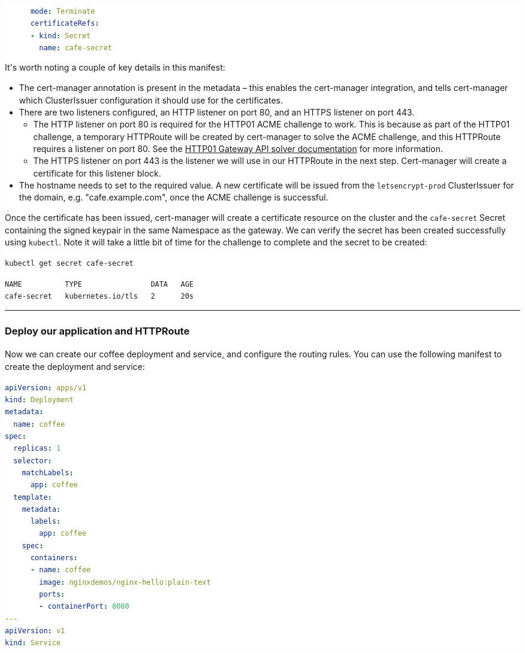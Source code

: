 ```yaml
      mode: Terminate
      certificateRefs:
      - kind: Secret
        name: cafe-secret
```

It's worth noting a couple of key details in this manifest:

- The cert-manager annotation is present in the metadata – this enables the cert-manager integration, and tells cert-manager which ClusterIssuer configuration it should use for the certificates.
- There are two listeners configured, an HTTP listener on port 80, and an HTTPS listener on port 443.
  - The HTTP listener on port 80 is required for the HTTP01 ACME challenge to work. This is because as part of the HTTP01 challenge, a temporary HTTPRoute will be created by cert-manager to solve the ACME challenge, and this HTTPRoute requires a listener on port 80. See the [HTTP01 Gateway API solver documentation](https://cert-manager.io/docs/configuration/acme/http01/#configuring-the-http-01-gateway-api-solver) for more information.
  - The HTTPS listener on port 443 is the listener we will use in our HTTPRoute in the next step. Cert-manager will create a certificate for this listener block.
- The hostname needs to set to the required value. A new certificate will be issued from the `letsencrypt-prod` ClusterIssuer for the domain, e.g. "cafe.example.com", once the ACME challenge is successful.

Once the certificate has been issued, cert-manager will create a certificate resource on the cluster and the `cafe-secret` Secret containing the signed keypair in the same Namespace as the gateway. We can verify the secret has been created successfully using `kubectl`. Note it will take a little bit of time for the challenge to complete and the secret to be created:

```shell
kubectl get secret cafe-secret
```

```text
NAME          TYPE                DATA   AGE
cafe-secret   kubernetes.io/tls   2      20s
```

---

### Deploy our application and HTTPRoute

Now we can create our coffee deployment and service, and configure the routing rules. You can use the following manifest to create the deployment and service:

```yaml
apiVersion: apps/v1
kind: Deployment
metadata:
  name: coffee
spec:
  replicas: 1
  selector:
    matchLabels:
      app: coffee
  template:
    metadata:
      labels:
        app: coffee
    spec:
      containers:
      - name: coffee
        image: nginxdemos/nginx-hello:plain-text
        ports:
        - containerPort: 8080
---
apiVersion: v1
kind: Service
```
